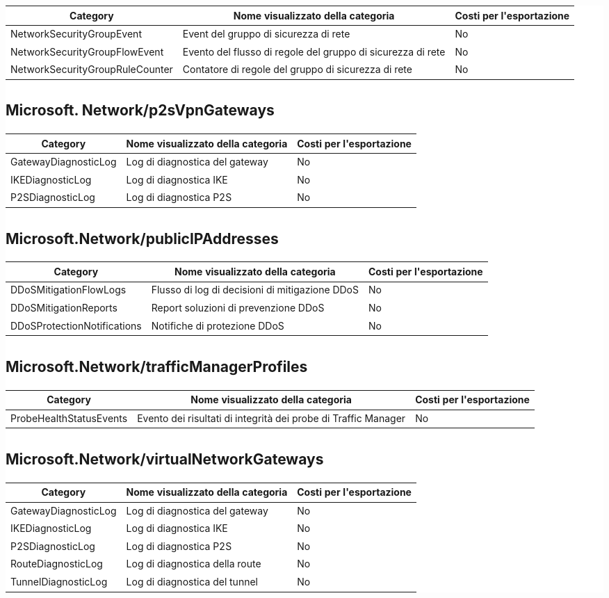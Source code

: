 |Category|Nome visualizzato della categoria|Costi per l'esportazione|
|---|---|---|
|NetworkSecurityGroupEvent|Event del gruppo di sicurezza di rete|No|
|NetworkSecurityGroupFlowEvent|Evento del flusso di regole del gruppo di sicurezza di rete|No|
|NetworkSecurityGroupRuleCounter|Contatore di regole del gruppo di sicurezza di rete|No|


## <a name="microsoftnetworkp2svpngateways"></a>Microsoft. Network/p2sVpnGateways

|Category|Nome visualizzato della categoria|Costi per l'esportazione|
|---|---|---|
|GatewayDiagnosticLog|Log di diagnostica del gateway|No|
|IKEDiagnosticLog|Log di diagnostica IKE|No|
|P2SDiagnosticLog|Log di diagnostica P2S|No|


## <a name="microsoftnetworkpublicipaddresses"></a>Microsoft.Network/publicIPAddresses

|Category|Nome visualizzato della categoria|Costi per l'esportazione|
|---|---|---|
|DDoSMitigationFlowLogs|Flusso di log di decisioni di mitigazione DDoS|No|
|DDoSMitigationReports|Report soluzioni di prevenzione DDoS|No|
|DDoSProtectionNotifications|Notifiche di protezione DDoS|No|


## <a name="microsoftnetworktrafficmanagerprofiles"></a>Microsoft.Network/trafficManagerProfiles

|Category|Nome visualizzato della categoria|Costi per l'esportazione|
|---|---|---|
|ProbeHealthStatusEvents|Evento dei risultati di integrità dei probe di Traffic Manager|No|


## <a name="microsoftnetworkvirtualnetworkgateways"></a>Microsoft.Network/virtualNetworkGateways

|Category|Nome visualizzato della categoria|Costi per l'esportazione|
|---|---|---|
|GatewayDiagnosticLog|Log di diagnostica del gateway|No|
|IKEDiagnosticLog|Log di diagnostica IKE|No|
|P2SDiagnosticLog|Log di diagnostica P2S|No|
|RouteDiagnosticLog|Log di diagnostica della route|No|
|TunnelDiagnosticLog|Log di diagnostica del tunnel|No|
